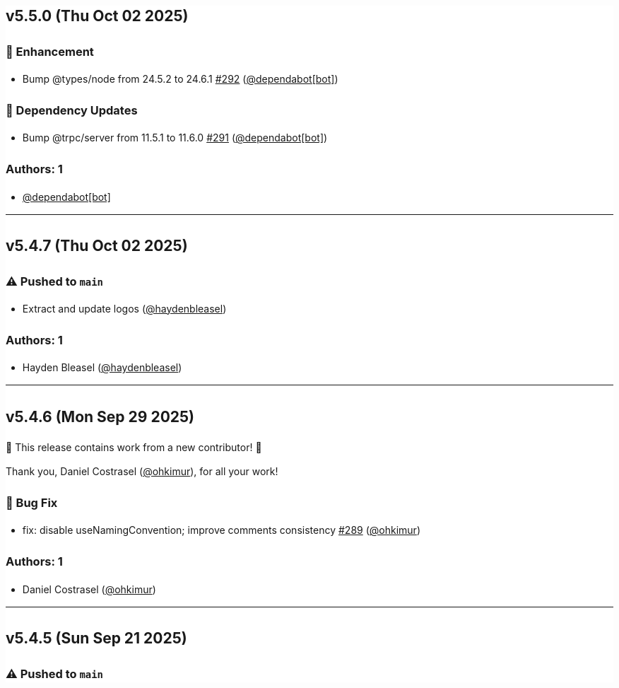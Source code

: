 
## v5.5.0 (Thu Oct 02 2025)

### 🚀 Enhancement

- Bump @types/node from 24.5.2 to 24.6.1 [#292](https://github.com/haydenbleasel/ultracite/pull/292) ([@dependabot[bot]](https://github.com/dependabot[bot]))

### 🔩 Dependency Updates

- Bump @trpc/server from 11.5.1 to 11.6.0 [#291](https://github.com/haydenbleasel/ultracite/pull/291) ([@dependabot[bot]](https://github.com/dependabot[bot]))

### Authors: 1

- [@dependabot[bot]](https://github.com/dependabot[bot])

---

## v5.4.7 (Thu Oct 02 2025)

### ⚠️ Pushed to `main`

- Extract and update logos ([@haydenbleasel](https://github.com/haydenbleasel))

### Authors: 1

- Hayden Bleasel ([@haydenbleasel](https://github.com/haydenbleasel))

---

## v5.4.6 (Mon Sep 29 2025)

:tada: This release contains work from a new contributor! :tada:

Thank you, Daniel Costrasel ([@ohkimur](https://github.com/ohkimur)), for all your work!

### 🐛 Bug Fix

- fix: disable useNamingConvention; improve comments consistency [#289](https://github.com/haydenbleasel/ultracite/pull/289) ([@ohkimur](https://github.com/ohkimur))

### Authors: 1

- Daniel Costrasel ([@ohkimur](https://github.com/ohkimur))

---

## v5.4.5 (Sun Sep 21 2025)

### ⚠️ Pushed to `main`
